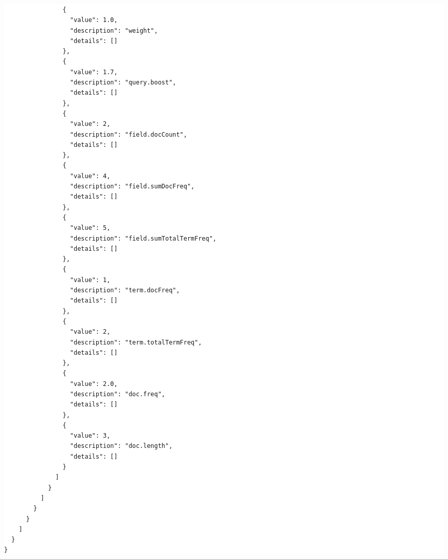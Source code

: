```console-result
                {
                  "value": 1.0,
                  "description": "weight",
                  "details": []
                },
                {
                  "value": 1.7,
                  "description": "query.boost",
                  "details": []
                },
                {
                  "value": 2,
                  "description": "field.docCount",
                  "details": []
                },
                {
                  "value": 4,
                  "description": "field.sumDocFreq",
                  "details": []
                },
                {
                  "value": 5,
                  "description": "field.sumTotalTermFreq",
                  "details": []
                },
                {
                  "value": 1,
                  "description": "term.docFreq",
                  "details": []
                },
                {
                  "value": 2,
                  "description": "term.totalTermFreq",
                  "details": []
                },
                {
                  "value": 2.0,
                  "description": "doc.freq",
                  "details": []
                },
                {
                  "value": 3,
                  "description": "doc.length",
                  "details": []
                }
              ]
            }
          ]
        }
      }
    ]
  }
}
```
